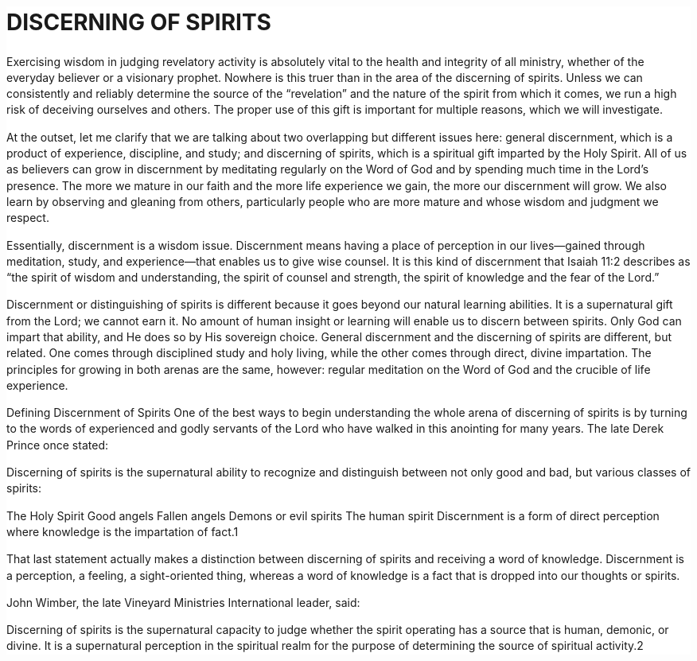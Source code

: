 # DISCERNING OF SPIRITS 

Exercising wisdom in judging revelatory activity is absolutely vital to the health and integrity of all ministry, whether of the everyday believer or a visionary prophet. Nowhere is this truer than in the area of the discerning of spirits. Unless we can consistently and reliably determine the source of the “revelation” and the nature of the spirit from which it comes, we run a high risk of deceiving ourselves and others. The proper use of this gift is important for multiple reasons, which we will investigate.

At the outset, let me clarify that we are talking about two overlapping but different issues here: general discernment, which is a product of experience, discipline, and study; and discerning of spirits, which is a spiritual gift imparted by the Holy Spirit. All of us as believers can grow in discernment by meditating regularly on the Word of God and by spending much time in the Lord’s presence. The more we mature in our faith and the more life experience we gain, the more our discernment will grow. We also learn by observing and gleaning from others, particularly people who are more mature and whose wisdom and judgment we respect.

Essentially, discernment is a wisdom issue. Discernment means having a place of perception in our lives—gained through meditation, study, and experience—that enables us to give wise counsel. It is this kind of discernment that Isaiah 11:2 describes as “the spirit of wisdom and understanding, the spirit of counsel and strength, the spirit of knowledge and the fear of the Lord.”

Discernment or distinguishing of spirits is different because it goes beyond our natural learning abilities. It is a supernatural gift from the Lord; we cannot earn it. No amount of human insight or learning will enable us to discern between spirits. Only God can impart that ability, and He does so by His sovereign choice. General discernment and the discerning of spirits are different, but related. One comes through disciplined study and holy living, while the other comes through direct, divine impartation. The principles for growing in both arenas are the same, however: regular meditation on the Word of God and the crucible of life experience.

Defining Discernment of Spirits
One of the best ways to begin understanding the whole arena of discerning of spirits is by turning to the words of experienced and godly servants of the Lord who have walked in this anointing for many years. The late Derek Prince once stated:

Discerning of spirits is the supernatural ability to recognize and distinguish between not only good and bad, but various classes of spirits:

The Holy Spirit
Good angels
Fallen angels
Demons or evil spirits
The human spirit
Discernment is a form of direct perception where knowledge is the impartation of fact.1

That last statement actually makes a distinction between discerning of spirits and receiving a word of knowledge. Discernment is a perception, a feeling, a sight-oriented thing, whereas a word of knowledge is a fact that is dropped into our thoughts or spirits.

John Wimber, the late Vineyard Ministries International leader, said:

Discerning of spirits is the supernatural capacity to judge whether the spirit operating has a source that is human, demonic, or divine. It is a supernatural perception in the spiritual realm for the purpose of determining the source of spiritual activity.2

